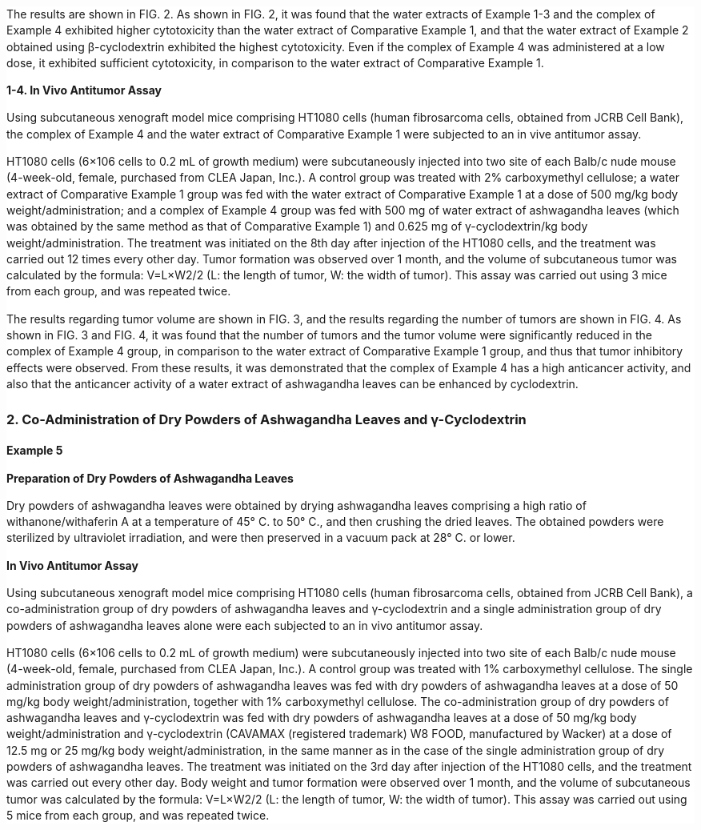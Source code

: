 The results are shown in FIG. 2. As shown in FIG. 2, it was found that the water extracts of Example 1-3 and the complex of Example 4 exhibited higher cytotoxicity than the water extract of Comparative Example 1, and that the water extract of Example 2 obtained using β-cyclodextrin exhibited the highest cytotoxicity. Even if the complex of Example 4 was administered at a low dose, it exhibited sufficient cytotoxicity, in comparison to the water extract of Comparative Example 1.

**1-4. In Vivo Antitumor Assay**

Using subcutaneous xenograft model mice comprising HT1080 cells (human fibrosarcoma cells, obtained from JCRB Cell Bank), the complex of Example 4 and the water extract of Comparative Example 1 were subjected to an in vive antitumor assay.

HT1080 cells (6×106 cells to 0.2 mL of growth medium) were subcutaneously injected into two site of each Balb/c nude mouse (4-week-old, female, purchased from CLEA Japan, Inc.). A control group was treated with 2% carboxymethyl cellulose; a water extract of Comparative Example 1 group was fed with the water extract of Comparative Example 1 at a dose of 500 mg/kg body weight/administration; and a complex of Example 4 group was fed with 500 mg of water extract of ashwagandha leaves (which was obtained by the same method as that of Comparative Example 1) and 0.625 mg of γ-cyclodextrin/kg body weight/administration. The treatment was initiated on the 8th day after injection of the HT1080 cells, and the treatment was carried out 12 times every other day. Tumor formation was observed over 1 month, and the volume of subcutaneous tumor was calculated by the formula: V=L×W2/2 (L: the length of tumor, W: the width of tumor). This assay was carried out using 3 mice from each group, and was repeated twice.

The results regarding tumor volume are shown in FIG. 3, and the results regarding the number of tumors are shown in FIG. 4. As shown in FIG. 3 and FIG. 4, it was found that the number of tumors and the tumor volume were significantly reduced in the complex of Example 4 group, in comparison to the water extract of Comparative Example 1 group, and thus that tumor inhibitory effects were observed. From these results, it was demonstrated that the complex of Example 4 has a high anticancer activity, and also that the anticancer activity of a water extract of ashwagandha leaves can be enhanced by cyclodextrin.

### 2. Co-Administration of Dry Powders of Ashwagandha Leaves and γ-Cyclodextrin

**Example 5**

**Preparation of Dry Powders of Ashwagandha Leaves**

Dry powders of ashwagandha leaves were obtained by drying ashwagandha leaves comprising a high ratio of withanone/withaferin A at a temperature of 45° C. to 50° C., and then crushing the dried leaves. The obtained powders were sterilized by ultraviolet irradiation, and were then preserved in a vacuum pack at 28° C. or lower.

**In Vivo Antitumor Assay**

Using subcutaneous xenograft model mice comprising HT1080 cells (human fibrosarcoma cells, obtained from JCRB Cell Bank), a co-administration group of dry powders of ashwagandha leaves and γ-cyclodextrin and a single administration group of dry powders of ashwagandha leaves alone were each subjected to an in vivo antitumor assay.

HT1080 cells (6×106 cells to 0.2 mL of growth medium) were subcutaneously injected into two site of each Balb/c nude mouse (4-week-old, female, purchased from CLEA Japan, Inc.). A control group was treated with 1% carboxymethyl cellulose. The single administration group of dry powders of ashwagandha leaves was fed with dry powders of ashwagandha leaves at a dose of 50 mg/kg body weight/administration, together with 1% carboxymethyl cellulose. The co-administration group of dry powders of ashwagandha leaves and γ-cyclodextrin was fed with dry powders of ashwagandha leaves at a dose of 50 mg/kg body weight/administration and γ-cyclodextrin (CAVAMAX (registered trademark) W8 FOOD, manufactured by Wacker) at a dose of 12.5 mg or 25 mg/kg body weight/administration, in the same manner as in the case of the single administration group of dry powders of ashwagandha leaves. The treatment was initiated on the 3rd day after injection of the HT1080 cells, and the treatment was carried out every other day. Body weight and tumor formation were observed over 1 month, and the volume of subcutaneous tumor was calculated by the formula: V=L×W2/2 (L: the length of tumor, W: the width of tumor). This assay was carried out using 5 mice from each group, and was repeated twice.
